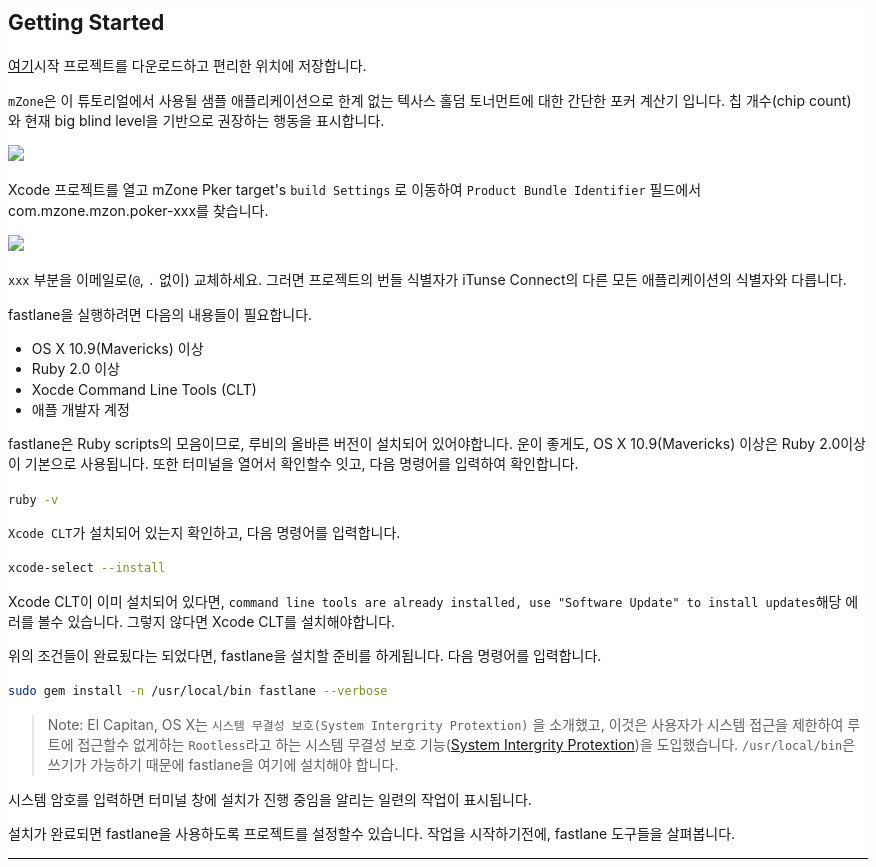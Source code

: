 
<div id='section-id-38'/>

## Getting Started 

[여기](https://koenig-media.raywenderlich.com/uploads/2016/12/mZone-swift3-starter.zip)시작 프로젝트를 다운로드하고 편리한 위치에 저장합니다. 

`mZone`은 이 튜토리얼에서 사용될 샘플 애플리케이션으로 한계 없는 텍사스 홀덤 토너먼트에 대한 간단한 포커 계산기 입니다. 칩 개수(chip count) 와 현재 big blind level을 기반으로 권장하는 행동을 표시합니다.

![](https://koenig-media.raywenderlich.com/uploads/2015/09/mzonestarter.gif)


Xcode 프로젝트를 열고 mZone Pker target's `build Settings` 로 이동하여 `Product Bundle Identifier` 필드에서 com.mzone.mzon.poker-xxx를 찾습니다.

![](https://koenig-media.raywenderlich.com/uploads/2016/11/Product-Bundle-Identifier.png)

`xxx` 부분을 이메일로(`@`, `.` 없이) 교체하세요. 그러면 프로젝트의 번들 식별자가 iTunse Connect의 다른 모든 애플리케이션의 식별자와 다릅니다.

fastlane을 실행하려면 다음의 내용들이 필요합니다.

- OS X 10.9(Mavericks) 이상
- Ruby 2.0 이상
- Xocde Command Line Tools (CLT)
- 애플 개발자 계정 

fastlane은 Ruby scripts의 모음이므로, 루비의 올바른 버전이 설치되어 있어야합니다. 운이 좋게도, OS X 10.9(Mavericks) 이상은 Ruby 2.0이상이 기본으로 사용됩니다. 또한 터미널을 열어서 확인할수 잇고, 다음 명령어를 입력하여 확인합니다. 

```zsh 
ruby -v 
```

`Xcode CLT`가 설치되어 있는지 확인하고, 다음 명령어를 입력합니다. 

```zsh 
xcode-select --install
```

Xcode CLT이 이미 설치되어 있다면, `command line tools are already installed, use "Software Update" to install updates`해당 에러를 볼수 있습니다. 그렇지 않다면 Xcode CLT를 설치해야합니다. 

위의 조건들이 완료됬다는 되었다면, fastlane을 설치할 준비를 하게됩니다. 다음 명령어를 입력합니다. 

```zsh
sudo gem install -n /usr/local/bin fastlane --verbose
```

> Note: El Capitan, OS X는 `시스템 무결성 보호(System Intergrity Protextion)` 을 소개했고, 이것은 사용자가 시스템 접근을 제한하여 루트에 접근할수 없게하는 `Rootless`라고 하는 시스템 무결성 보호 기능([System Intergrity Protextion](https://support.apple.com/en-us/HT204899))을 도입했습니다.  `/usr/local/bin`은 쓰기가 가능하기 때문에 fastlane을 여기에 설치해야 합니다.

시스템 암호를 입력하면 터미널 창에 설치가 진행 중임을 알리는 일련의 작업이 표시됩니다. 

설치가 완료되면 fastlane을 사용하도록 프로젝트를 설정할수 있습니다. 작업을 시작하기전에, fastlane 도구들을 살펴봅니다.

----
